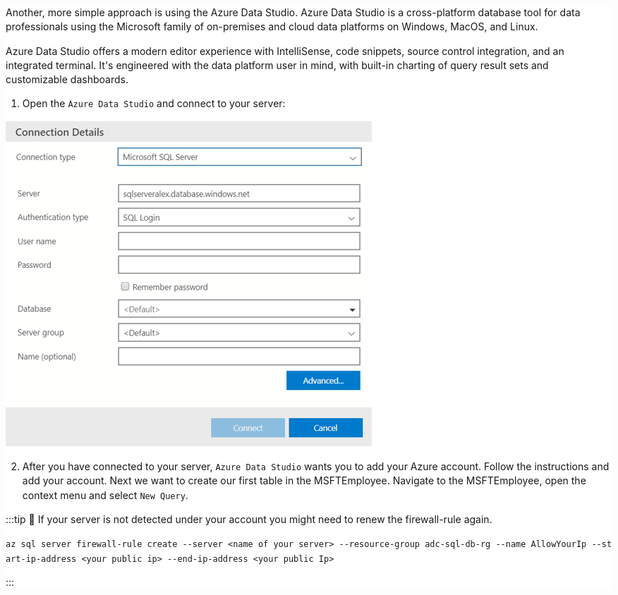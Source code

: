 Another, more simple approach is using the Azure Data Studio. Azure Data Studio is a cross-platform database tool for data professionals using the Microsoft family of on-premises and cloud data platforms on Windows, MacOS, and Linux.

Azure Data Studio offers a modern editor experience with IntelliSense, code snippets, source control integration, and an integrated terminal. It's engineered with the data platform user in mind, with built-in charting of query result sets and customizable dashboards.

1. Open the `Azure Data Studio` and connect to your server:

  ![Azure Data Studio](./images/azure-data-studio-connect.png)

2. After you have connected to your server, `Azure Data Studio` wants you to add your Azure account. Follow the instructions and add your account.
Next we want to create our first table in the MSFTEmployee. Navigate to the MSFTEmployee, open the context menu and select `New Query`.

  :::tip
  📝 If your server is not detected under your account you might need to renew the firewall-rule again.
  
  ```shell
  az sql server firewall-rule create --server <name of your server> --resource-group adc-sql-db-rg --name AllowYourIp --start-ip-address <your public ip> --end-ip-address <your public Ip>
  ```
  
  :::
